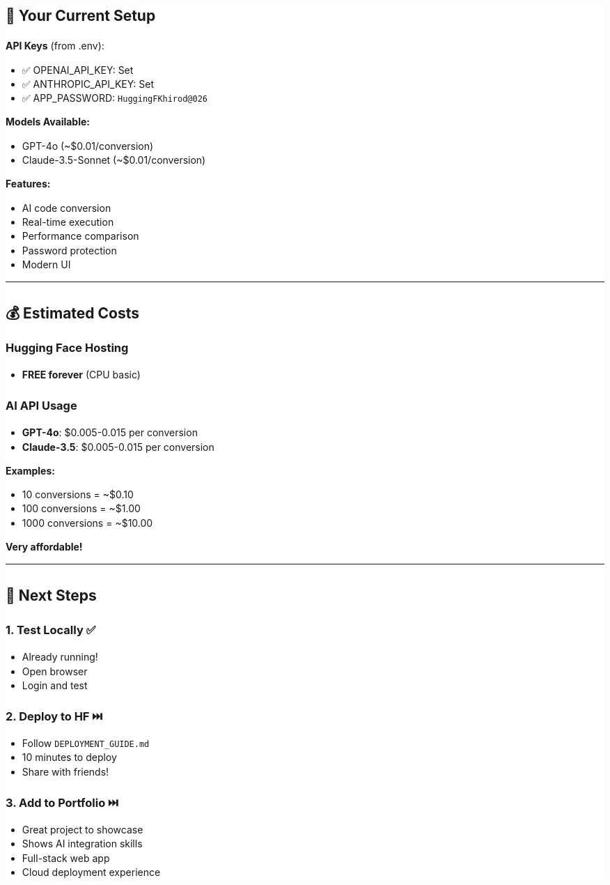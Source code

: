 ## 🔑 Your Current Setup

**API Keys** (from .env):
- ✅ OPENAI_API_KEY: Set
- ✅ ANTHROPIC_API_KEY: Set
- ✅ APP_PASSWORD: `HuggingFKhirod@026`

**Models Available:**
- GPT-4o (~$0.01/conversion)
- Claude-3.5-Sonnet (~$0.01/conversion)

**Features:**
- AI code conversion
- Real-time execution
- Performance comparison
- Password protection
- Modern UI

---

## 💰 Estimated Costs

### Hugging Face Hosting
- **FREE forever** (CPU basic)

### AI API Usage
- **GPT-4o**: $0.005-0.015 per conversion
- **Claude-3.5**: $0.005-0.015 per conversion

**Examples:**
- 10 conversions = ~$0.10
- 100 conversions = ~$1.00
- 1000 conversions = ~$10.00

**Very affordable!**

---

## 🎯 Next Steps

### 1. Test Locally ✅
- Already running!
- Open browser
- Login and test

### 2. Deploy to HF ⏭️
- Follow `DEPLOYMENT_GUIDE.md`
- 10 minutes to deploy
- Share with friends!

### 3. Add to Portfolio ⏭️
- Great project to showcase
- Shows AI integration skills
- Full-stack web app
- Cloud deployment experience
